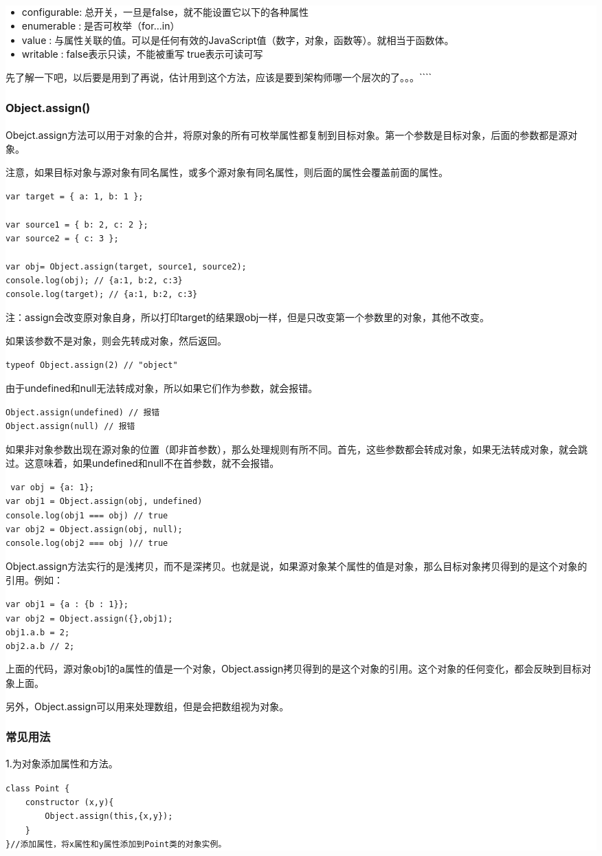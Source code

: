 - configurable: 总开关，一旦是false，就不能设置它以下的各种属性
- enumerable : 是否可枚举（for...in）
- value : 与属性关联的值。可以是任何有效的JavaScript值（数字，对象，函数等）。就相当于函数体。
- writable : false表示只读，不能被重写 true表示可读可写

先了解一下吧，以后要是用到了再说，估计用到这个方法，应该是要到架构师哪一个层次的了。。。````

### Object.assign()

Obejct.assign方法可以用于对象的合并，将原对象的所有可枚举属性都复制到目标对象。第一个参数是目标对象，后面的参数都是源对象。

注意，如果目标对象与源对象有同名属性，或多个源对象有同名属性，则后面的属性会覆盖前面的属性。

    
    var target = { a: 1, b: 1 };

    var source1 = { b: 2, c: 2 };
    var source2 = { c: 3 };

    var obj= Object.assign(target, source1, source2);
    console.log(obj); // {a:1, b:2, c:3}
    console.log(target); // {a:1, b:2, c:3}

注：assign会改变原对象自身，所以打印target的结果跟obj一样，但是只改变第一个参数里的对象，其他不改变。

如果该参数不是对象，则会先转成对象，然后返回。

    typeof Object.assign(2) // "object"

由于undefined和null无法转成对象，所以如果它们作为参数，就会报错。

    Object.assign(undefined) // 报错
    Object.assign(null) // 报错

如果非对象参数出现在源对象的位置（即非首参数），那么处理规则有所不同。首先，这些参数都会转成对象，如果无法转成对象，就会跳过。这意味着，如果undefined和null不在首参数，就不会报错。

     var obj = {a: 1};
    var obj1 = Object.assign(obj, undefined) 
    console.log(obj1 === obj) // true
    var obj2 = Object.assign(obj, null);
    console.log(obj2 === obj )// true

Object.assign方法实行的是浅拷贝，而不是深拷贝。也就是说，如果源对象某个属性的值是对象，那么目标对象拷贝得到的是这个对象的引用。例如：

    var obj1 = {a : {b : 1}};
    var obj2 = Object.assign({},obj1);
    obj1.a.b = 2;
    obj2.a.b // 2;

上面的代码，源对象obj1的a属性的值是一个对象，Object.assign拷贝得到的是这个对象的引用。这个对象的任何变化，都会反映到目标对象上面。

另外，Object.assign可以用来处理数组，但是会把数组视为对象。

### 常见用法

1.为对象添加属性和方法。

    class Point {
        constructor (x,y){
            Object.assign(this,{x,y});
        }
    }//添加属性，将x属性和y属性添加到Point类的对象实例。
